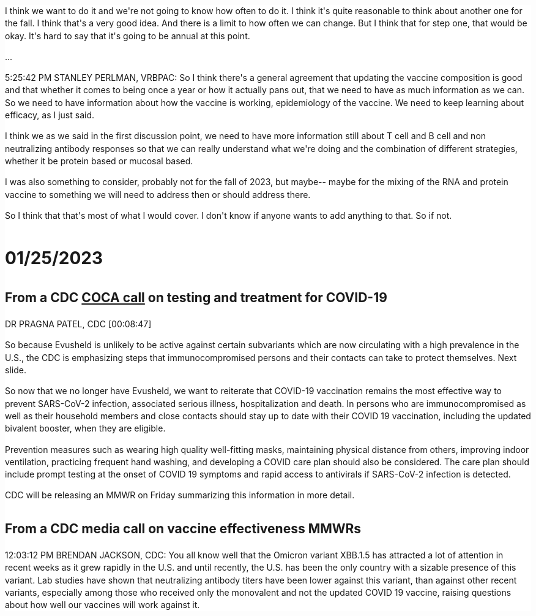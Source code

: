 I think we want to do it and we're not going to know how often to do it. I think it's quite reasonable to think about another one for the fall. I think that's a very good idea. And there is a limit to how often we can change. But I think that for step one, that would be okay. It's hard to say that it's going to be annual at this point.

...

5:25:42 PM     STANLEY PERLMAN, VRBPAC: So I think there's a general agreement that updating the vaccine composition is good and that whether it comes to being once a year or how it actually pans out, that we need to have as much information as we can. So we need to have information about how the vaccine is working, epidemiology of the vaccine. We need to keep learning about efficacy, as I just said. 

I think we as we said in the first discussion point, we need to have more information still about T cell and B cell and non neutralizing antibody responses so that we can really understand what we're doing and the combination of different strategies, whether it be protein based or mucosal based. 

I was also something to consider, probably not for the fall of 2023, but maybe-- maybe for the mixing of the RNA and protein vaccine to something we will need to address then or should address there. 

So I think that that's most of what I would cover. I don't know if anyone wants to add anything to that. So if not.

# 01/25/2023

## From a CDC [COCA call](https://emergency.cdc.gov/coca/calls/2023/callinfo_012423.asp) on testing and treatment for COVID-19

DR PRAGNA PATEL, CDC [00:08:47]

So because Evusheld is unlikely to be active against certain subvariants which are now circulating with a high prevalence in the U.S., the CDC is emphasizing steps that immunocompromised persons and their contacts can take to protect themselves. Next slide. 

So now that we no longer have Evusheld, we want to reiterate that COVID-19 vaccination remains the most effective way to prevent SARS-CoV-2 infection, associated serious illness, hospitalization and death. In persons who are immunocompromised as well as their household members and close contacts should stay up to date with their COVID 19 vaccination, including the updated bivalent booster, when they are eligible. 

Prevention measures such as wearing high quality well-fitting masks, maintaining physical distance from others, improving indoor ventilation, practicing frequent hand washing, and developing a COVID care plan should also be considered. The care plan should include prompt testing at the onset of COVID 19 symptoms and rapid access to antivirals if SARS-CoV-2 infection is detected. 

CDC will be releasing an MMWR on Friday summarizing this information in more detail. 

## From a CDC media call on vaccine effectiveness MMWRs

12:03:12 PM     BRENDAN JACKSON, CDC: You all know well that the Omicron variant XBB.1.5 has attracted a lot of attention in recent weeks as it grew rapidly in the U.S. and until recently, the U.S. has been the only country with a sizable presence of this variant. Lab studies have shown that neutralizing antibody titers have been lower against this variant, than against other recent variants, especially among those who received only the monovalent and not the updated COVID 19 vaccine, raising questions about how well our vaccines will work against it. 
